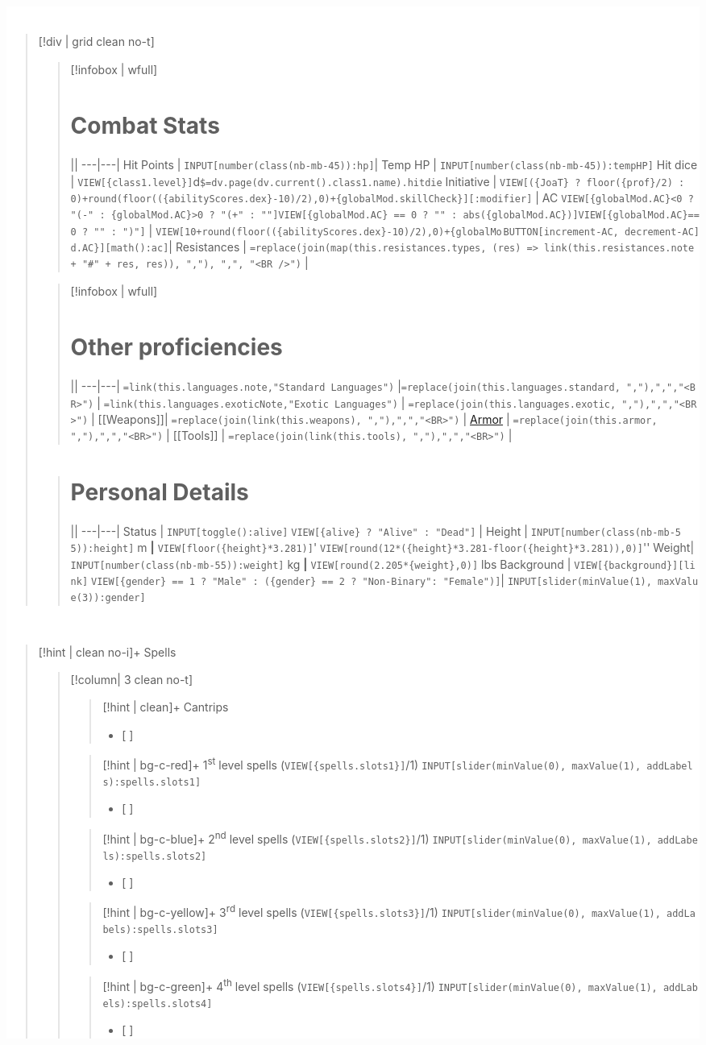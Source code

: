 <br>

> [!div | grid clean no-t]
>> [!infobox | wfull] 
>> # Combat Stats
>> ||
>> ---|---|
>> Hit Points | `INPUT[number(class(nb-mb-45)):hp]`|
>> Temp HP | `INPUT[number(class(nb-mb-45)):tempHP]`
>> Hit dice | `VIEW[{class1.level}]`d`$=dv.page(dv.current().class1.name).hitdie`
>> Initiative | `VIEW[({JoaT} ? floor({prof}/2) : 0)+round(floor(({abilityScores.dex}-10)/2),0)+{globalMod.skillCheck}][:modifier]` |
>> AC `VIEW[{globalMod.AC}<0 ? "(-" : {globalMod.AC}>0 ? "(+" : ""]`­`VIEW[{globalMod.AC} == 0 ? "" : abs({globalMod.AC})]`­`VIEW[{globalMod.AC}==0 ? "" : ")"]` <span style="float:right">`BUTTON[increment-AC, decrement-AC]` </span>| `VIEW[10+round(floor(({abilityScores.dex}-10)/2),0)+{globalMod.AC}][math():ac]`|
>> Resistances | `=replace(join(map(this.resistances.types, (res) => link(this.resistances.note + "#" + res, res)), ","), ",", "<BR />")` |
>
>> [!infobox | wfull]
>> # Other proficiencies 
>> ||
>> ---|---|
>> `=link(this.languages.note,"Standard Languages")` |`=replace(join(this.languages.standard, ","),",","<BR>")` |
>> `=link(this.languages.exoticNote,"Exotic Languages")` | `=replace(join(this.languages.exotic, ","),",","<BR>")` |
>> [[Weapons]]| `=replace(join(link(this.weapons), ","),",","<BR>")` |
>> [Armor](/3-Ressources/CLI/tables/armor-and-shields-armor.md) | `=replace(join(this.armor, ","),",","<BR>")` |
>> [[Tools]] | `=replace(join(link(this.tools), ","),",","<BR>")` |
>
>> # Personal Details
>> ||
>> ---|---|
>> Status | `INPUT[toggle():alive]` `VIEW[{alive} ? "Alive" : "Dead"]` |
>> Height | `INPUT[number(class(nb-mb-55)):height]` m **\|** `VIEW[floor({height}*3.281)]`' `VIEW[round(12*({height}*3.281-floor({height}*3.281)),0)]`'' 
>> Weight| `INPUT[number(class(nb-mb-55)):weight]` kg **\|** `VIEW[round(2.205*{weight},0)]` lbs
>> Background | `VIEW[{background}][link]`
>> `VIEW[{gender} == 1 ? "Male" : ({gender} == 2 ? "Non-Binary": "Female")]`| `INPUT[slider(minValue(1), maxValue(3)):gender]`  

<br>

> [!hint | clean no-i]+ Spells
>> [!column| 3 clean no-t]
>>> [!hint | clean]+ Cantrips
>>> - [ ] 
>>
>>> [!hint | bg-c-red]+ 1<sup>st</sup> level spells (`VIEW[{spells.slots1}]`/1) `INPUT[slider(minValue(0), maxValue(1), addLabels):spells.slots1]`
>>> - [ ] 
>>
>>> [!hint | bg-c-blue]+ 2<sup>nd</sup> level spells (`VIEW[{spells.slots2}]`/1)  `INPUT[slider(minValue(0), maxValue(1), addLabels):spells.slots2]`
>>> - [ ] 
>>
>>> [!hint | bg-c-yellow]+ 3<sup>rd</sup> level spells (`VIEW[{spells.slots3}]`/1) `INPUT[slider(minValue(0), maxValue(1), addLabels):spells.slots3]`
>>> - [ ] 
>>
>>> [!hint | bg-c-green]+ 4<sup>th</sup> level spells (`VIEW[{spells.slots4}]`/1) `INPUT[slider(minValue(0), maxValue(1), addLabels):spells.slots4]`
>>> - [ ] 